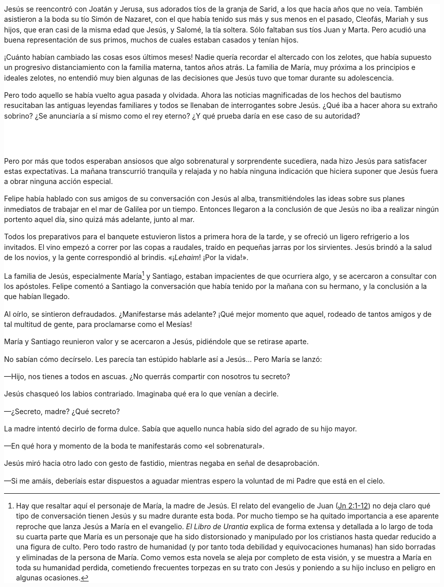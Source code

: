 Jesús se reencontró con Joatán y Jerusa, sus adorados tíos de la granja de Sarid, a los que hacía años que no veía. También asistieron a la boda su tío Simón de Nazaret, con el que había tenido sus más y sus menos en el pasado, Cleofás, Mariah y sus hijos, que eran casi de la misma edad que Jesús, y Salomé, la tía soltera. Sólo faltaban sus tíos Juan y Marta. Pero acudió una buena representación de sus primos, muchos de cuales estaban casados y tenían hijos.

¡Cuánto habían cambiado las cosas esos últimos meses! Nadie quería recordar el altercado con los zelotes, que había supuesto un progresivo distanciamiento con la familia materna, tantos años atrás. La familia de María, muy próxima a los principios e ideales zelotes, no entendió muy bien algunas de las decisiones que Jesús tuvo que tomar durante su adolescencia.

Pero todo aquello se había vuelto agua pasada y olvidada. Ahora las noticias magnificadas de los hechos del bautismo resucitaban las antiguas leyendas familiares y todos se llenaban de interrogantes sobre Jesús. ¿Qué iba a hacer ahora su extraño sobrino? ¿Se anunciaría a sí mismo como el rey eterno? ¿Y qué prueba daría en ese caso de su autoridad?

<br>
<br>


Pero por más que todos esperaban ansiosos que algo sobrenatural y sorprendente sucediera, nada hizo Jesús para satisfacer estas expectativas. La mañana transcurrió tranquila y relajada y no había ninguna indicación que hiciera suponer que Jesús fuera a obrar ninguna acción especial.

Felipe había hablado con sus amigos de su conversación con Jesús al alba, transmitiéndoles las ideas sobre sus planes inmediatos de trabajar en el mar de Galilea por un tiempo. Entonces llegaron a la conclusión de que Jesús no iba a realizar ningún portento aquel día, sino quizá más adelante, junto al mar.

Todos los preparativos para el banquete estuvieron listos a primera hora de la tarde, y se ofreció un ligero refrigerio a los invitados. El vino empezó a correr por las copas a raudales, traído en pequeñas jarras por los sirvientes. Jesús brindó a la salud de los novios, y la gente correspondió al brindis. «¡_Lehaim_! ¡Por la vida!».

La familia de Jesús, especialmente María[^3] y Santiago, estaban impacientes de que ocurriera algo, y se acercaron a consultar con los apóstoles. Felipe comentó a Santiago la conversación que había tenido por la mañana con su hermano, y la conclusión a la que habían llegado.

Al oírlo, se sintieron defraudados. ¿Manifestarse más adelante? ¡Qué mejor momento que aquel, rodeado de tantos amigos y de tal multitud de gente, para proclamarse como el Mesías!

María y Santiago reunieron valor y se acercaron a Jesús, pidiéndole que se retirase aparte.

No sabían cómo decírselo. Les parecía tan estúpido hablarle así a Jesús... Pero María se lanzó:

—Hijo, nos tienes a todos en ascuas. ¿No querrás compartir con nosotros tu secreto?

Jesús chasqueó los labios contrariado. Imaginaba qué era lo que venían a decirle.

—¿Secreto, madre? ¿Qué secreto?

La madre intentó decirlo de forma dulce. Sabía que aquello nunca había sido del agrado de su hijo mayor.

—En qué hora y momento de la boda te manifestarás como «el sobrenatural».

Jesús miró hacia otro lado con gesto de fastidio, mientras negaba en señal de desaprobación.

—Si me amáis, deberíais estar dispuestos a aguadar mientras espero la voluntad de mi Padre que está en el cielo.


[^1]: Respecto a las costumbres de la bodas en tiempos de Jesús, se ofrece un resumen en el artículo [«Una típica boda judía»](/es/article/Jan_Herca/A_typical_Jewish_wedding).
[^2]: El _cheder_, en las bodas judías, era la habitación nupcial donde los novios, tras la ceremonia, eran conducidos por unos amigos para consumar el matrimonio.
[^3]: Hay que resaltar aquí el personaje de María, la madre de Jesús. El relato del evangelio de Juan ([Jn 2:1-12](/es/Bible/John/2#v1)) no deja claro qué tipo de conversación tienen Jesús y su madre durante esta boda. Por mucho tiempo se ha quitado importancia a ese aparente reproche que lanza Jesús a María en el evangelio. _El Libro de Urantia_ explica de forma extensa y detallada a lo largo de toda su cuarta parte que María es un personaje que ha sido distorsionado y manipulado por los cristianos hasta quedar reducido a una figura de culto. Pero todo rastro de humanidad (y por tanto toda debilidad y equivocaciones humanas) han sido borradas y eliminadas de la persona de María. Como vemos esta novela se aleja por completo de esta visión, y se muestra a María en toda su humanidad perdida, cometiendo frecuentes torpezas en su trato con Jesús y poniendo a su hijo incluso en peligro en algunas ocasiones.
[^4]: La _chuppah_, en las bodas judías, era el lecho nupcial que se encontraba preparado dentro de la _cheder_, la habitación nupcial.
[^5]: El _chazán_ (también _hazán_) era uno de los asistentes de la sinagoga, que se encargaba del toque de trompeta, de preparar las escrituras y de enseñar a los niños.